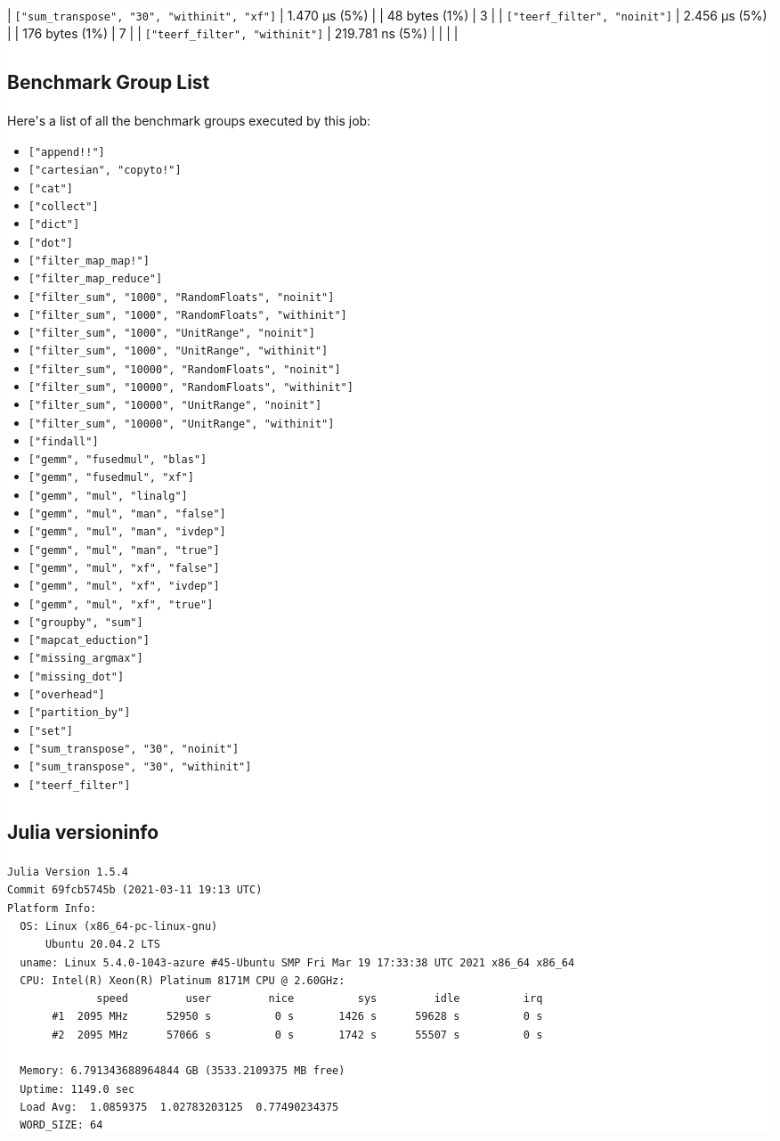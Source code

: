 | `["sum_transpose", "30", "withinit", "xf"]`                    |   1.470 μs (5%) |         |   48 bytes (1%) |           3 |
| `["teerf_filter", "noinit"]`                                   |   2.456 μs (5%) |         |  176 bytes (1%) |           7 |
| `["teerf_filter", "withinit"]`                                 | 219.781 ns (5%) |         |                 |             |

## Benchmark Group List
Here's a list of all the benchmark groups executed by this job:

- `["append!!"]`
- `["cartesian", "copyto!"]`
- `["cat"]`
- `["collect"]`
- `["dict"]`
- `["dot"]`
- `["filter_map_map!"]`
- `["filter_map_reduce"]`
- `["filter_sum", "1000", "RandomFloats", "noinit"]`
- `["filter_sum", "1000", "RandomFloats", "withinit"]`
- `["filter_sum", "1000", "UnitRange", "noinit"]`
- `["filter_sum", "1000", "UnitRange", "withinit"]`
- `["filter_sum", "10000", "RandomFloats", "noinit"]`
- `["filter_sum", "10000", "RandomFloats", "withinit"]`
- `["filter_sum", "10000", "UnitRange", "noinit"]`
- `["filter_sum", "10000", "UnitRange", "withinit"]`
- `["findall"]`
- `["gemm", "fusedmul", "blas"]`
- `["gemm", "fusedmul", "xf"]`
- `["gemm", "mul", "linalg"]`
- `["gemm", "mul", "man", "false"]`
- `["gemm", "mul", "man", "ivdep"]`
- `["gemm", "mul", "man", "true"]`
- `["gemm", "mul", "xf", "false"]`
- `["gemm", "mul", "xf", "ivdep"]`
- `["gemm", "mul", "xf", "true"]`
- `["groupby", "sum"]`
- `["mapcat_eduction"]`
- `["missing_argmax"]`
- `["missing_dot"]`
- `["overhead"]`
- `["partition_by"]`
- `["set"]`
- `["sum_transpose", "30", "noinit"]`
- `["sum_transpose", "30", "withinit"]`
- `["teerf_filter"]`

## Julia versioninfo
```
Julia Version 1.5.4
Commit 69fcb5745b (2021-03-11 19:13 UTC)
Platform Info:
  OS: Linux (x86_64-pc-linux-gnu)
      Ubuntu 20.04.2 LTS
  uname: Linux 5.4.0-1043-azure #45-Ubuntu SMP Fri Mar 19 17:33:38 UTC 2021 x86_64 x86_64
  CPU: Intel(R) Xeon(R) Platinum 8171M CPU @ 2.60GHz: 
              speed         user         nice          sys         idle          irq
       #1  2095 MHz      52950 s          0 s       1426 s      59628 s          0 s
       #2  2095 MHz      57066 s          0 s       1742 s      55507 s          0 s
       
  Memory: 6.791343688964844 GB (3533.2109375 MB free)
  Uptime: 1149.0 sec
  Load Avg:  1.0859375  1.02783203125  0.77490234375
  WORD_SIZE: 64
```